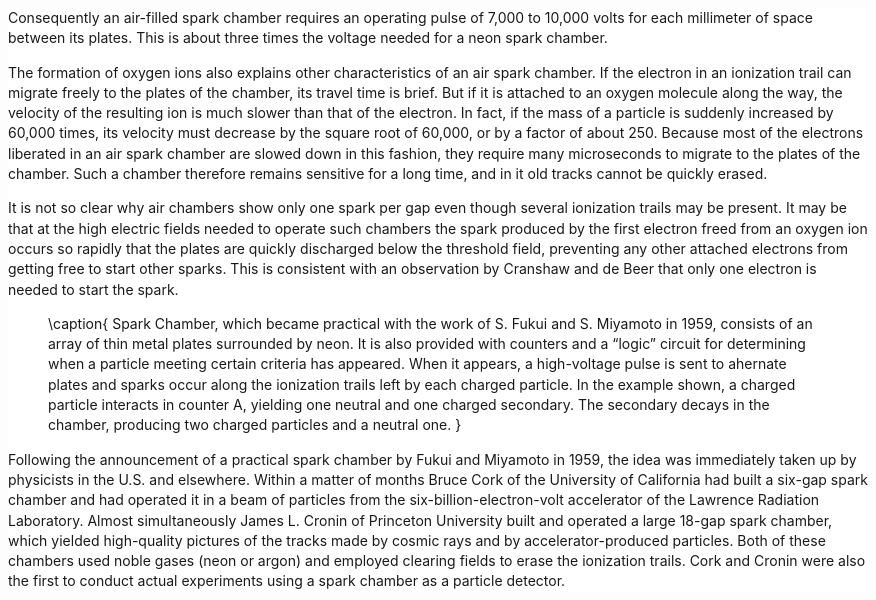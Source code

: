 

Consequently an air-filled spark chamber requires an operating pulse of 7,000 to 10,000 volts for each millimeter of space between its plates. 
This is about three times the voltage needed for a neon spark chamber. 


The formation of oxygen ions also explains other characteristics of an air spark chamber. 
If the electron in an ionization trail can migrate freely to the plates of the chamber, its travel time is brief. 
But if it is attached to an oxygen molecule along the way, the velocity of the resulting ion is much slower than that of the electron. 
In fact, if the mass of a particle is suddenly increased by 60,000 times, its velocity must decrease by the square root of 60,000, or by a factor of about 250. 
Because most of the electrons liberated in an air spark chamber are slowed down in this fashion, they require many microseconds to migrate to the plates of the chamber. 
Such a chamber therefore remains sensitive for a long time, and in it old tracks cannot be quickly erased. 


It is not so clear why air chambers show only one spark per gap even though several ionization trails may be present. 
It may be that at the high electric fields needed to operate such chambers the spark produced by the first electron freed from an oxygen ion occurs so rapidly that the plates are quickly discharged below the threshold field, preventing any other attached electrons from getting free to start other sparks. 
This is consistent with an observation by Cranshaw and de Beer that only one electron is needed to start the spark. 


<figure>
\caption{
    <span class="textsc">Spark Chamber</span>, which became practical with the work of S. Fukui and S. Miyamoto in 1959, consists of an array of thin metal plates surrounded by neon. 
    It is also provided with counters and a &ldquo;logic&rdquo; circuit for determining when a particle meeting certain criteria has appeared. 
    When it appears, a high-voltage pulse is sent to ahernate plates and sparks occur along the ionization trails left by each charged particle. 
    In the example shown, a charged particle interacts in counter <span class="math">A</span>, yielding one neutral and one charged secondary. 
    The secondary decays in the chamber, producing two charged particles and a neutral one. 
}
</figure>



Following the announcement of a practical spark chamber by Fukui and Miyamoto in 1959, the idea was immediately taken up by physicists in the U.S. and elsewhere. 
Within a matter of months Bruce Cork of the University of California had built a six-gap spark chamber and had operated it in a beam of particles from the six-billion-electron-volt accelerator of the Lawrence Radiation Laboratory. 
Almost simultaneously James L. Cronin of Princeton University built and operated a large 18-gap spark chamber, which yielded high-quality pictures of the tracks made by cosmic rays and by accelerator-produced particles. 
Both of these chambers used noble gases (neon or argon) and employed clearing fields to erase the ionization trails. 
Cork and Cronin were also the first to conduct actual experiments using a spark chamber as a particle detector. 
